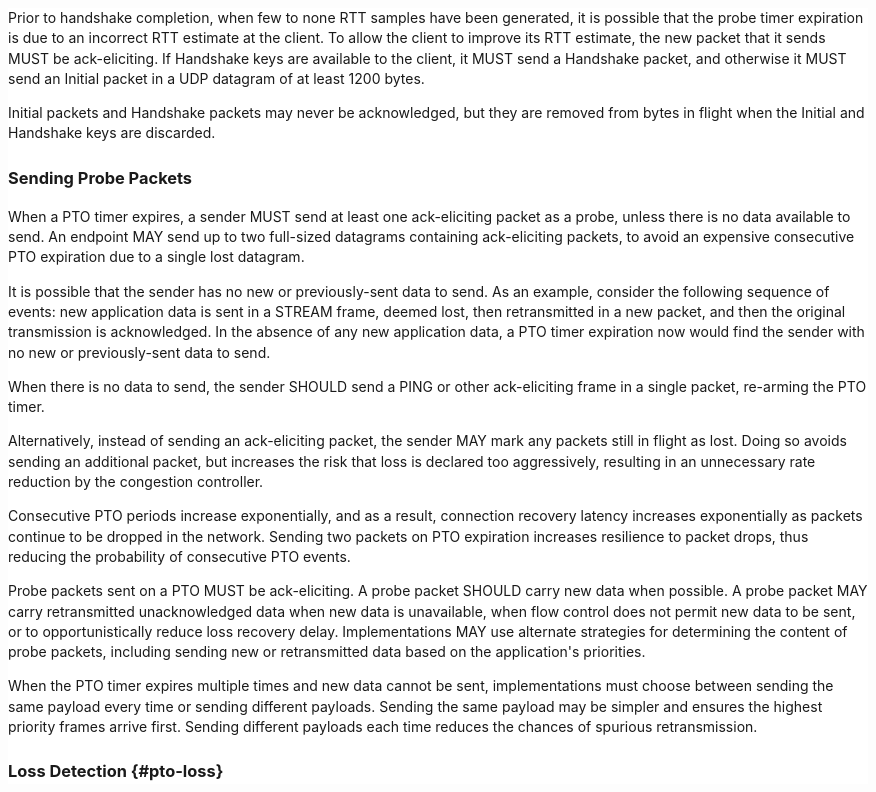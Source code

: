 Prior to handshake completion, when few to none RTT samples have been
generated, it is possible that the probe timer expiration is due to an
incorrect RTT estimate at the client. To allow the client to improve its RTT
estimate, the new packet that it sends MUST be ack-eliciting.  If Handshake
keys are available to the client, it MUST send a Handshake packet, and
otherwise it MUST send an Initial packet in a UDP datagram of at least 1200
bytes.

Initial packets and Handshake packets may never be acknowledged, but they are
removed from bytes in flight when the Initial and Handshake keys are discarded.

### Sending Probe Packets

When a PTO timer expires, a sender MUST send at least one ack-eliciting packet
as a probe, unless there is no data available to send.  An endpoint MAY send up
to two full-sized datagrams containing ack-eliciting packets, to avoid an
expensive consecutive PTO expiration due to a single lost datagram.

It is possible that the sender has no new or previously-sent data to send.  As
an example, consider the following sequence of events: new application data is
sent in a STREAM frame, deemed lost, then retransmitted in a new packet, and
then the original transmission is acknowledged.  In the absence of any new
application data, a PTO timer expiration now would find the sender with no new
or previously-sent data to send.

When there is no data to send, the sender SHOULD send a PING or other
ack-eliciting frame in a single packet, re-arming the PTO timer.

Alternatively, instead of sending an ack-eliciting packet, the sender MAY mark
any packets still in flight as lost.  Doing so avoids sending an additional
packet, but increases the risk that loss is declared too aggressively, resulting
in an unnecessary rate reduction by the congestion controller.

Consecutive PTO periods increase exponentially, and as a result, connection
recovery latency increases exponentially as packets continue to be dropped in
the network.  Sending two packets on PTO expiration increases resilience to
packet drops, thus reducing the probability of consecutive PTO events.

Probe packets sent on a PTO MUST be ack-eliciting.  A probe packet SHOULD carry
new data when possible.  A probe packet MAY carry retransmitted unacknowledged
data when new data is unavailable, when flow control does not permit new data to
be sent, or to opportunistically reduce loss recovery delay.  Implementations
MAY use alternate strategies for determining the content of probe packets,
including sending new or retransmitted data based on the application's
priorities.

When the PTO timer expires multiple times and new data cannot be sent,
implementations must choose between sending the same payload every time
or sending different payloads.  Sending the same payload may be simpler
and ensures the highest priority frames arrive first.  Sending different
payloads each time reduces the chances of spurious retransmission.


### Loss Detection {#pto-loss}
